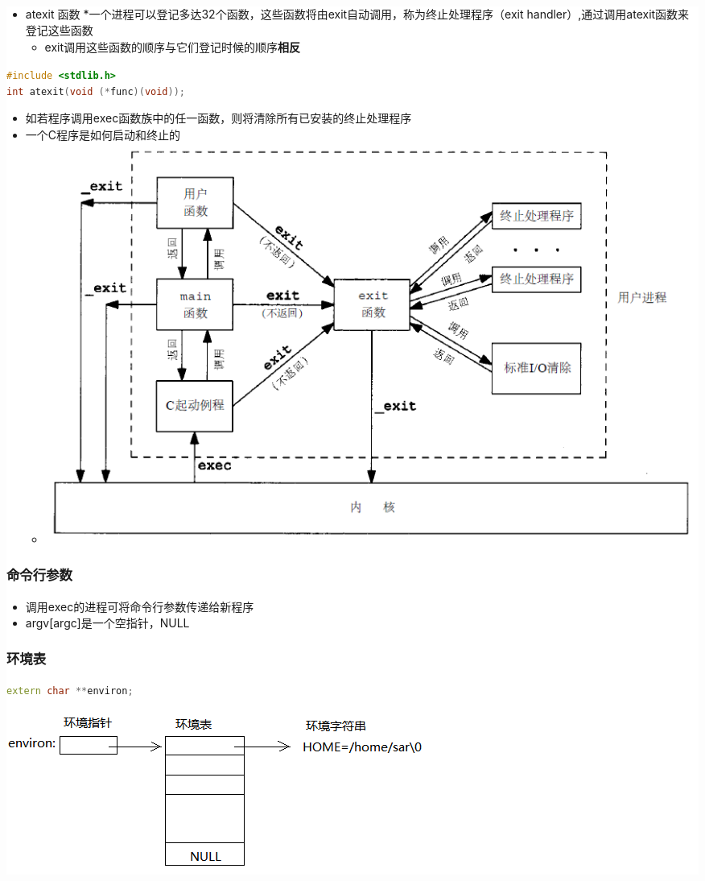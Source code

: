 ``` c++
```
* atexit 函数
    *一个进程可以登记多达32个函数，这些函数将由exit自动调用，称为终止处理程序（exit handler）,通过调用atexit函数来登记这些函数
    * exit调用这些函数的顺序与它们登记时候的顺序**相反**
``` c++
#include <stdlib.h>
int atexit(void (*func)(void));
```
* 如若程序调用exec函数族中的任一函数，则将清除所有已安装的终止处理程序
* 一个C程序是如何启动和终止的
    * ![一个C程序是如何启动和终止的](一个C程序是如何启动和终止的.png)

### 命令行参数
* 调用exec的进程可将命令行参数传递给新程序
* argv[argc]是一个空指针，NULL

### 环境表
``` c++
extern char **environ;
```
![环境表](环境表.png)
